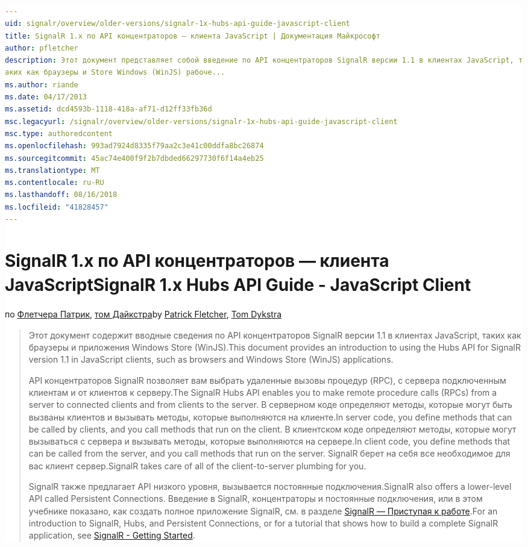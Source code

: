 ```yaml
---
uid: signalr/overview/older-versions/signalr-1x-hubs-api-guide-javascript-client
title: SignalR 1.x по API концентраторов — клиента JavaScript | Документация Майкрософт
author: pfletcher
description: Этот документ представляет собой введение по API концентраторов SignalR версии 1.1 в клиентах JavaScript, таких как браузеры и Store Windows (WinJS) рабоче...
ms.author: riande
ms.date: 04/17/2013
ms.assetid: dcd4593b-1118-418a-af71-d12ff33fb36d
msc.legacyurl: /signalr/overview/older-versions/signalr-1x-hubs-api-guide-javascript-client
msc.type: authoredcontent
ms.openlocfilehash: 993ad7924d8335f79aa2c3e41c00ddfa8bc26874
ms.sourcegitcommit: 45ac74e400f9f2b7dbded66297730f6f14a4eb25
ms.translationtype: MT
ms.contentlocale: ru-RU
ms.lasthandoff: 08/16/2018
ms.locfileid: "41828457"
---
```

<a name="signalr-1x-hubs-api-guide---javascript-client"></a><span data-ttu-id="2f646-103">SignalR 1.x по API концентраторов — клиента JavaScript</span><span class="sxs-lookup"><span data-stu-id="2f646-103">SignalR 1.x Hubs API Guide - JavaScript Client</span></span>
====================
<span data-ttu-id="2f646-104">по [Флетчера Патрик](https://github.com/pfletcher), [том Дайкстра](https://github.com/tdykstra)</span><span class="sxs-lookup"><span data-stu-id="2f646-104">by [Patrick Fletcher](https://github.com/pfletcher), [Tom Dykstra](https://github.com/tdykstra)</span></span>

> <span data-ttu-id="2f646-105">Этот документ содержит вводные сведения по API концентраторов SignalR версии 1.1 в клиентах JavaScript, таких как браузеры и приложения Windows Store (WinJS).</span><span class="sxs-lookup"><span data-stu-id="2f646-105">This document provides an introduction to using the Hubs API for SignalR version 1.1 in JavaScript clients, such as browsers and Windows Store (WinJS) applications.</span></span>
> 
> <span data-ttu-id="2f646-106">API концентраторов SignalR позволяет вам выбрать удаленные вызовы процедур (RPC), с сервера подключенным клиентам и от клиентов к серверу.</span><span class="sxs-lookup"><span data-stu-id="2f646-106">The SignalR Hubs API enables you to make remote procedure calls (RPCs) from a server to connected clients and from clients to the server.</span></span> <span data-ttu-id="2f646-107">В серверном коде определяют методы, которые могут быть вызваны клиентов и вызывать методы, которые выполняются на клиенте.</span><span class="sxs-lookup"><span data-stu-id="2f646-107">In server code, you define methods that can be called by clients, and you call methods that run on the client.</span></span> <span data-ttu-id="2f646-108">В клиентском коде определяют методы, которые могут вызываться с сервера и вызывать методы, которые выполняются на сервере.</span><span class="sxs-lookup"><span data-stu-id="2f646-108">In client code, you define methods that can be called from the server, and you call methods that run on the server.</span></span> <span data-ttu-id="2f646-109">SignalR берет на себя все необходимое для вас клиент сервер.</span><span class="sxs-lookup"><span data-stu-id="2f646-109">SignalR takes care of all of the client-to-server plumbing for you.</span></span>
> 
> <span data-ttu-id="2f646-110">SignalR также предлагает API низкого уровня, вызывается постоянные подключения.</span><span class="sxs-lookup"><span data-stu-id="2f646-110">SignalR also offers a lower-level API called Persistent Connections.</span></span> <span data-ttu-id="2f646-111">Введение в SignalR, концентраторы и постоянные подключения, или в этом учебнике показано, как создать полное приложение SignalR, см. в разделе [SignalR — Приступая к работе](../getting-started/index.md).</span><span class="sxs-lookup"><span data-stu-id="2f646-111">For an introduction to SignalR, Hubs, and Persistent Connections, or for a tutorial that shows how to build a complete SignalR application, see [SignalR - Getting Started](../getting-started/index.md).</span></span>

